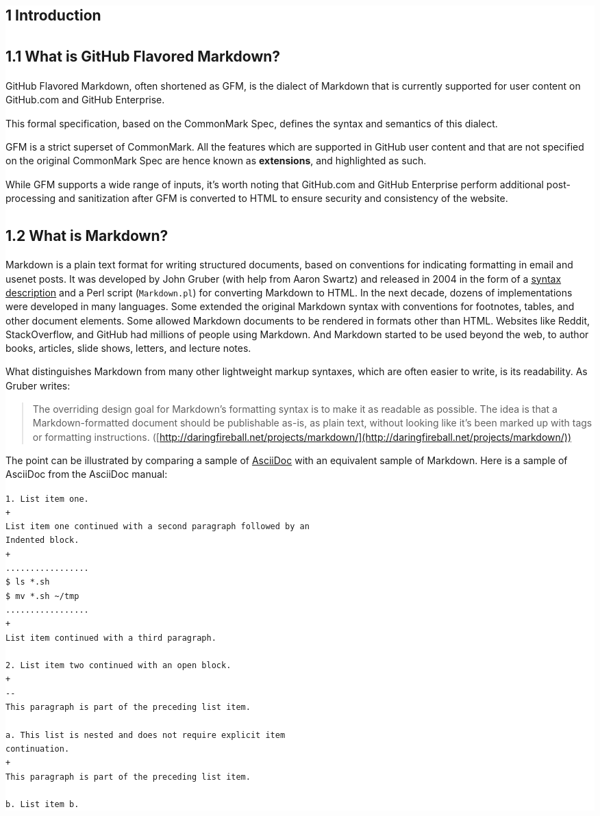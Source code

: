 ## 1 Introduction

## 1.1 What is GitHub Flavored Markdown?

GitHub Flavored Markdown, often shortened as GFM, is the dialect of Markdown that is currently supported for user content on GitHub.com and GitHub Enterprise.

This formal specification, based on the CommonMark Spec, defines the syntax and semantics of this dialect.

GFM is a strict superset of CommonMark. All the features which are supported in GitHub user content and that are not specified on the original CommonMark Spec are hence known as **extensions**, and highlighted as such.

While GFM supports a wide range of inputs, it’s worth noting that GitHub.com and GitHub Enterprise perform additional post-processing and sanitization after GFM is converted to HTML to ensure security and consistency of the website.

## 1.2 What is Markdown?

Markdown is a plain text format for writing structured documents, based on conventions for indicating formatting in email and usenet posts. It was developed by John Gruber (with help from Aaron Swartz) and released in 2004 in the form of a [syntax description](http://daringfireball.net/projects/markdown/syntax) and a Perl script (`Markdown.pl`) for converting Markdown to HTML. In the next decade, dozens of implementations were developed in many languages. Some extended the original Markdown syntax with conventions for footnotes, tables, and other document elements. Some allowed Markdown documents to be rendered in formats other than HTML. Websites like Reddit, StackOverflow, and GitHub had millions of people using Markdown. And Markdown started to be used beyond the web, to author books, articles, slide shows, letters, and lecture notes.

What distinguishes Markdown from many other lightweight markup syntaxes, which are often easier to write, is its readability. As Gruber writes:

> The overriding design goal for Markdown’s formatting syntax is to make it as readable as possible. The idea is that a Markdown-formatted document should be publishable as-is, as plain text, without looking like it’s been marked up with tags or formatting instructions. ([http://daringfireball.net/projects/markdown/](http://daringfireball.net/projects/markdown/))

The point can be illustrated by comparing a sample of [AsciiDoc](http://www.methods.co.nz/asciidoc/) with an equivalent sample of Markdown. Here is a sample of AsciiDoc from the AsciiDoc manual:

```
1. List item one.
+
List item one continued with a second paragraph followed by an
Indented block.
+
.................
$ ls *.sh
$ mv *.sh ~/tmp
.................
+
List item continued with a third paragraph.

2. List item two continued with an open block.
+
--
This paragraph is part of the preceding list item.

a. This list is nested and does not require explicit item
continuation.
+
This paragraph is part of the preceding list item.

b. List item b.
```